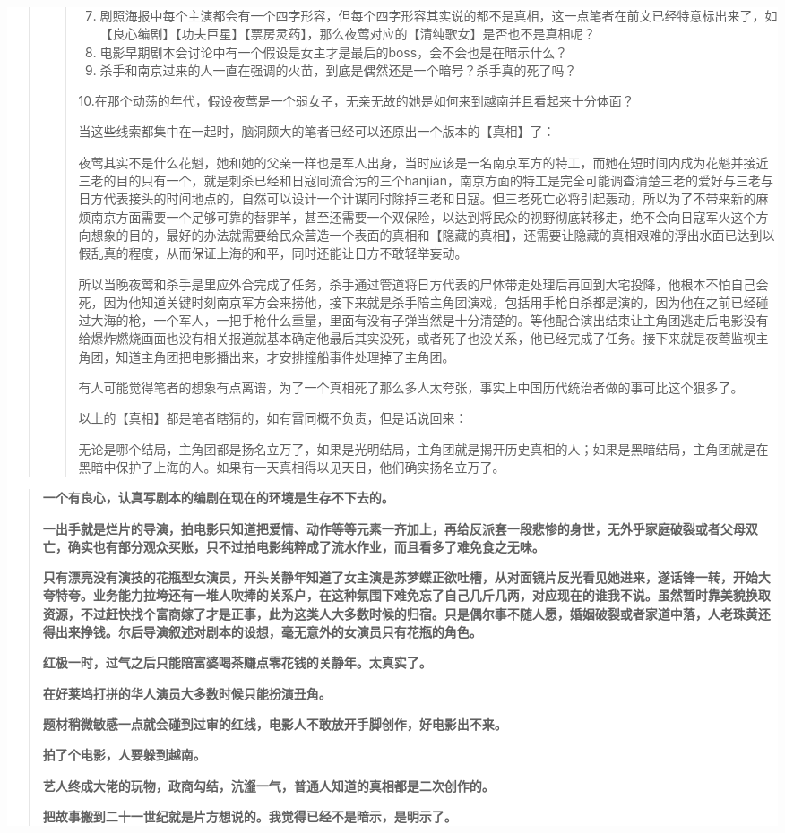 >> 7. 剧照海报中每个主演都会有一个四字形容，但每个四字形容其实说的都不是真相，这一点笔者在前文已经特意标出来了，如【良心编剧】【功夫巨星】【票房灵药】，那么夜莺对应的【清纯歌女】是否也不是真相呢？
>> 8. 电影早期剧本会讨论中有一个假设是女主才是最后的boss，会不会也是在暗示什么？
>> 9. 杀手和南京过来的人一直在强调的火苗，到底是偶然还是一个暗号？杀手真的死了吗？
>>
>> 10.在那个动荡的年代，假设夜莺是一个弱女子，无亲无故的她是如何来到越南并且看起来十分体面？
>>
>> 当这些线索都集中在一起时，脑洞颇大的笔者已经可以还原出一个版本的【真相】了：
>>
>> 夜莺其实不是什么花魁，她和她的父亲一样也是军人出身，当时应该是一名南京军方的特工，而她在短时间内成为花魁并接近三老的目的只有一个，就是刺杀已经和日寇同流合污的三个hanjian，南京方面的特工是完全可能调查清楚三老的爱好与三老与日方代表接头的时间地点的，自然可以设计一个计谋同时除掉三老和日寇。但三老死亡必将引起轰动，所以为了不带来新的麻烦南京方面需要一个足够可靠的替罪羊，甚至还需要一个双保险，以达到将民众的视野彻底转移走，绝不会向日寇军火这个方向想象的目的，最好的办法就需要给民众营造一个表面的真相和【隐藏的真相】，还需要让隐藏的真相艰难的浮出水面已达到以假乱真的程度，从而保证上海的和平，同时还能让日方不敢轻举妄动。
>>
>> 所以当晚夜莺和杀手是里应外合完成了任务，杀手通过管道将日方代表的尸体带走处理后再回到大宅投降，他根本不怕自己会死，因为他知道关键时刻南京军方会来捞他，接下来就是杀手陪主角团演戏，包括用手枪自杀都是演的，因为他在之前已经碰过大海的枪，一个军人，一把手枪什么重量，里面有没有子弹当然是十分清楚的。等他配合演出结束让主角团逃走后电影没有给爆炸燃烧画面也没有相关报道就基本确定他最后其实没死，或者死了也没关系，他已经完成了任务。接下来就是夜莺监视主角团，知道主角团把电影播出来，才安排撞船事件处理掉了主角团。
>>
>> 有人可能觉得笔者的想象有点离谱，为了一个真相死了那么多人太夸张，事实上中国历代统治者做的事可比这个狠多了。
>>
>> 以上的【真相】都是笔者瞎猜的，如有雷同概不负责，但是话说回来：
>>
>> 无论是哪个结局，主角团都是扬名立万了，如果是光明结局，主角团就是揭开历史真相的人；如果是黑暗结局，主角团就是在黑暗中保护了上海的人。如果有一天真相得以见天日，他们确实扬名立万了。
>>

> **一个有良心，认真写剧本的编剧在现在的环境是生存不下去的。**
>
> **一出手就是烂片的导演，拍电影只知道把爱情、动作等等元素一齐加上，再给反派套一段悲惨的身世，无外乎家庭破裂或者父母双亡，确实也有部分观众买账，只不过拍电影纯粹成了流水作业，而且看多了难免食之无味。**
>
> **只有漂亮没有演技的花瓶型女演员，开头关静年知道了女主演是苏梦蝶正欲吐槽，从对面镜片反光看见她进来，遂话锋一转，开始大夸特夸。业务能力拉垮还有一堆人吹捧的关系户，在这种氛围下难免忘了自己几斤几两，对应现在的谁我不说。虽然暂时靠美貌换取资源，不过赶快找个富商嫁了才是正事，此为这类人大多数时候的归宿。只是偶尔事不随人愿，婚姻破裂或者家道中落，人老珠黄还得出来挣钱。尔后导演叙述对剧本的设想，毫无意外的女演员只有花瓶的角色。**
>
> **红极一时，过气之后只能陪富婆喝茶赚点零花钱的关静年。太真实了。**
>
> **在好莱坞打拼的华人演员大多数时候只能扮演丑角。**
>
> **题材稍微敏感一点就会碰到过审的红线，电影人不敢放开手脚创作，好电影出不来。**
>
> **拍了个电影，人要躲到越南。**
>
> **艺人终成大佬的玩物，政商勾结，沆瀣一气，普通人知道的真相都是二次创作的。**
>
> **把故事搬到二十一世纪就是片方想说的。我觉得已经不是暗示，是明示了。**
